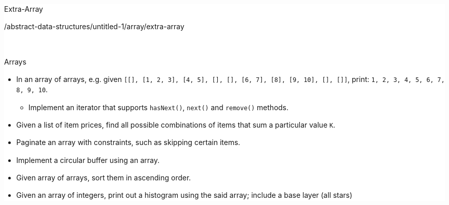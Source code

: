 <span class="text-4505230f--UIH300-2063425d--textUIFamily-5ebd8e40--text-8ee2c8b2"></span>

<span class="text-4505230f--UIH300-2063425d--textUIFamily-5ebd8e40--text-8ee2c8b2"></span>

<a href="../../practice/untitled/array/extra-array.html" class="reset-3c756112--card-6570f064--whiteCard-fff091a4--card-5e635eb5--S400Vertical-a18add7e"></a>

<span class="text-4505230f--UIH400-4e41e82a--textContentFamily-49a318e1">Extra-Array</span>

<span class="text-4505230f--TextH200-a3425406--textContentFamily-49a318e1">/abstract-data-structures/untitled-1/array/extra-array</span>

<span class="text-4505230f--TextH400-3033861f--textContentFamily-49a318e1"><span data-key="7d3d84569a91476dbac31d03862cc0f7"><span data-offset-key="7d3d84569a91476dbac31d03862cc0f7:0"><span data-slate-zero-width="n">​</span></span></span></span>

<span class="text-4505230f--HeadingH700-04e1a2a3--textContentFamily-49a318e1"><span data-key="1b75396f9a8a4b18b5bbf8fd94c82a83"><span data-offset-key="1b75396f9a8a4b18b5bbf8fd94c82a83:0">Arrays</span></span></span>

- <span class="text-4505230f--TextH400-3033861f--textContentFamily-49a318e1"><span data-key="f1281ef9b03e4ffd8c05c6a7142b3bb1"><span data-offset-key="f1281ef9b03e4ffd8c05c6a7142b3bb1:0">In an array of arrays, e.g. given </span><span data-offset-key="f1281ef9b03e4ffd8c05c6a7142b3bb1:1">`[[], [1, 2, 3], [4, 5], [], [], [6, 7], [8], [9, 10], [], []]`</span><span data-offset-key="f1281ef9b03e4ffd8c05c6a7142b3bb1:2">, print: </span><span data-offset-key="f1281ef9b03e4ffd8c05c6a7142b3bb1:3">`1, 2, 3, 4, 5, 6, 7, 8, 9, 10`</span><span data-offset-key="f1281ef9b03e4ffd8c05c6a7142b3bb1:4">.</span></span></span>

  - <span class="text-4505230f--TextH400-3033861f--textContentFamily-49a318e1"><span data-key="6f43aee810644cb0a0bb90c389027ece"><span data-offset-key="6f43aee810644cb0a0bb90c389027ece:0">Implement an iterator that supports </span><span data-offset-key="6f43aee810644cb0a0bb90c389027ece:1">`hasNext()`</span><span data-offset-key="6f43aee810644cb0a0bb90c389027ece:2">, </span><span data-offset-key="6f43aee810644cb0a0bb90c389027ece:3">`next()`</span><span data-offset-key="6f43aee810644cb0a0bb90c389027ece:4"> and </span><span data-offset-key="6f43aee810644cb0a0bb90c389027ece:5">`remove()`</span><span data-offset-key="6f43aee810644cb0a0bb90c389027ece:6"> methods.</span></span></span>

- <span class="text-4505230f--TextH400-3033861f--textContentFamily-49a318e1"><span data-key="1049684f4c0b47d092b3f3a655d2ac80"><span data-offset-key="1049684f4c0b47d092b3f3a655d2ac80:0">Given a list of item prices, find all possible combinations of items that sum a particular value </span><span data-offset-key="1049684f4c0b47d092b3f3a655d2ac80:1">`K`</span><span data-offset-key="1049684f4c0b47d092b3f3a655d2ac80:2">.</span></span></span>

- <span class="text-4505230f--TextH400-3033861f--textContentFamily-49a318e1"><span data-key="210abde767aa45e8a54c73460b2650d7"><span data-offset-key="210abde767aa45e8a54c73460b2650d7:0">Paginate an array with constraints, such as skipping certain items.</span></span></span>

- <span class="text-4505230f--TextH400-3033861f--textContentFamily-49a318e1"><span data-key="685ce12a878b473e89dcce7681dc727b"><span data-offset-key="685ce12a878b473e89dcce7681dc727b:0">Implement a circular buffer using an array.</span></span></span>

- <span class="text-4505230f--TextH400-3033861f--textContentFamily-49a318e1"><span data-key="64283f426f904c899a7c1f18e8b3ca7a"><span data-offset-key="64283f426f904c899a7c1f18e8b3ca7a:0">Given array of arrays, sort them in ascending order.</span></span></span>

- <span class="text-4505230f--TextH400-3033861f--textContentFamily-49a318e1"><span data-key="cf79e2350d6849dfae2b65ef3490eb0e"><span data-offset-key="cf79e2350d6849dfae2b65ef3490eb0e:0">Given an array of integers, print out a histogram using the said array; include a base layer (all stars)</span></span></span>

